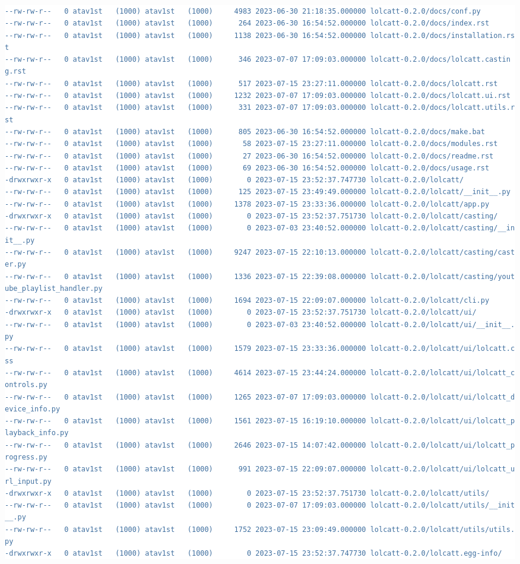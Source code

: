 ```diff
--rw-rw-r--   0 atav1st   (1000) atav1st   (1000)     4983 2023-06-30 21:18:35.000000 lolcatt-0.2.0/docs/conf.py
--rw-rw-r--   0 atav1st   (1000) atav1st   (1000)      264 2023-06-30 16:54:52.000000 lolcatt-0.2.0/docs/index.rst
--rw-rw-r--   0 atav1st   (1000) atav1st   (1000)     1138 2023-06-30 16:54:52.000000 lolcatt-0.2.0/docs/installation.rst
--rw-rw-r--   0 atav1st   (1000) atav1st   (1000)      346 2023-07-07 17:09:03.000000 lolcatt-0.2.0/docs/lolcatt.casting.rst
--rw-rw-r--   0 atav1st   (1000) atav1st   (1000)      517 2023-07-15 23:27:11.000000 lolcatt-0.2.0/docs/lolcatt.rst
--rw-rw-r--   0 atav1st   (1000) atav1st   (1000)     1232 2023-07-07 17:09:03.000000 lolcatt-0.2.0/docs/lolcatt.ui.rst
--rw-rw-r--   0 atav1st   (1000) atav1st   (1000)      331 2023-07-07 17:09:03.000000 lolcatt-0.2.0/docs/lolcatt.utils.rst
--rw-rw-r--   0 atav1st   (1000) atav1st   (1000)      805 2023-06-30 16:54:52.000000 lolcatt-0.2.0/docs/make.bat
--rw-rw-r--   0 atav1st   (1000) atav1st   (1000)       58 2023-07-15 23:27:11.000000 lolcatt-0.2.0/docs/modules.rst
--rw-rw-r--   0 atav1st   (1000) atav1st   (1000)       27 2023-06-30 16:54:52.000000 lolcatt-0.2.0/docs/readme.rst
--rw-rw-r--   0 atav1st   (1000) atav1st   (1000)       69 2023-06-30 16:54:52.000000 lolcatt-0.2.0/docs/usage.rst
-drwxrwxr-x   0 atav1st   (1000) atav1st   (1000)        0 2023-07-15 23:52:37.747730 lolcatt-0.2.0/lolcatt/
--rw-rw-r--   0 atav1st   (1000) atav1st   (1000)      125 2023-07-15 23:49:49.000000 lolcatt-0.2.0/lolcatt/__init__.py
--rw-rw-r--   0 atav1st   (1000) atav1st   (1000)     1378 2023-07-15 23:33:36.000000 lolcatt-0.2.0/lolcatt/app.py
-drwxrwxr-x   0 atav1st   (1000) atav1st   (1000)        0 2023-07-15 23:52:37.751730 lolcatt-0.2.0/lolcatt/casting/
--rw-rw-r--   0 atav1st   (1000) atav1st   (1000)        0 2023-07-03 23:40:52.000000 lolcatt-0.2.0/lolcatt/casting/__init__.py
--rw-rw-r--   0 atav1st   (1000) atav1st   (1000)     9247 2023-07-15 22:10:13.000000 lolcatt-0.2.0/lolcatt/casting/caster.py
--rw-rw-r--   0 atav1st   (1000) atav1st   (1000)     1336 2023-07-15 22:39:08.000000 lolcatt-0.2.0/lolcatt/casting/youtube_playlist_handler.py
--rw-rw-r--   0 atav1st   (1000) atav1st   (1000)     1694 2023-07-15 22:09:07.000000 lolcatt-0.2.0/lolcatt/cli.py
-drwxrwxr-x   0 atav1st   (1000) atav1st   (1000)        0 2023-07-15 23:52:37.751730 lolcatt-0.2.0/lolcatt/ui/
--rw-rw-r--   0 atav1st   (1000) atav1st   (1000)        0 2023-07-03 23:40:52.000000 lolcatt-0.2.0/lolcatt/ui/__init__.py
--rw-rw-r--   0 atav1st   (1000) atav1st   (1000)     1579 2023-07-15 23:33:36.000000 lolcatt-0.2.0/lolcatt/ui/lolcatt.css
--rw-rw-r--   0 atav1st   (1000) atav1st   (1000)     4614 2023-07-15 23:44:24.000000 lolcatt-0.2.0/lolcatt/ui/lolcatt_controls.py
--rw-rw-r--   0 atav1st   (1000) atav1st   (1000)     1265 2023-07-07 17:09:03.000000 lolcatt-0.2.0/lolcatt/ui/lolcatt_device_info.py
--rw-rw-r--   0 atav1st   (1000) atav1st   (1000)     1561 2023-07-15 16:19:10.000000 lolcatt-0.2.0/lolcatt/ui/lolcatt_playback_info.py
--rw-rw-r--   0 atav1st   (1000) atav1st   (1000)     2646 2023-07-15 14:07:42.000000 lolcatt-0.2.0/lolcatt/ui/lolcatt_progress.py
--rw-rw-r--   0 atav1st   (1000) atav1st   (1000)      991 2023-07-15 22:09:07.000000 lolcatt-0.2.0/lolcatt/ui/lolcatt_url_input.py
-drwxrwxr-x   0 atav1st   (1000) atav1st   (1000)        0 2023-07-15 23:52:37.751730 lolcatt-0.2.0/lolcatt/utils/
--rw-rw-r--   0 atav1st   (1000) atav1st   (1000)        0 2023-07-07 17:09:03.000000 lolcatt-0.2.0/lolcatt/utils/__init__.py
--rw-rw-r--   0 atav1st   (1000) atav1st   (1000)     1752 2023-07-15 23:09:49.000000 lolcatt-0.2.0/lolcatt/utils/utils.py
-drwxrwxr-x   0 atav1st   (1000) atav1st   (1000)        0 2023-07-15 23:52:37.747730 lolcatt-0.2.0/lolcatt.egg-info/
```